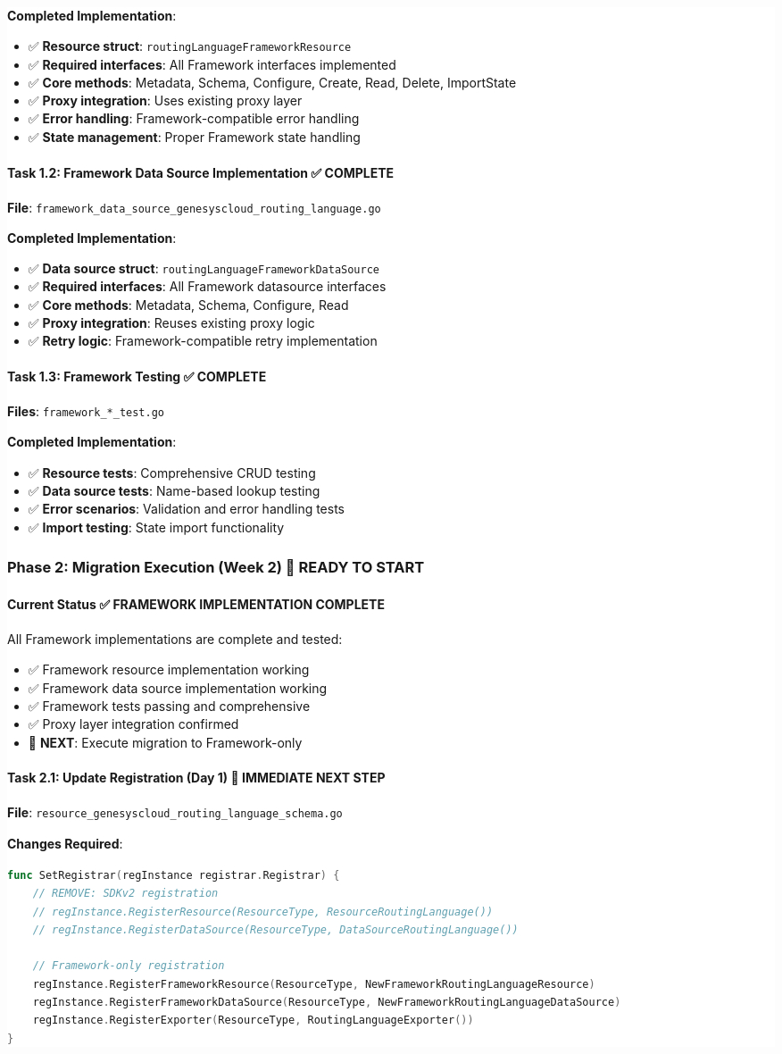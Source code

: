 **Completed Implementation**:
- ✅ **Resource struct**: `routingLanguageFrameworkResource`
- ✅ **Required interfaces**: All Framework interfaces implemented
- ✅ **Core methods**: Metadata, Schema, Configure, Create, Read, Delete, ImportState
- ✅ **Proxy integration**: Uses existing proxy layer
- ✅ **Error handling**: Framework-compatible error handling
- ✅ **State management**: Proper Framework state handling

#### **Task 1.2: Framework Data Source Implementation** ✅ COMPLETE
**File**: `framework_data_source_genesyscloud_routing_language.go`

**Completed Implementation**:
- ✅ **Data source struct**: `routingLanguageFrameworkDataSource`
- ✅ **Required interfaces**: All Framework datasource interfaces
- ✅ **Core methods**: Metadata, Schema, Configure, Read
- ✅ **Proxy integration**: Reuses existing proxy logic
- ✅ **Retry logic**: Framework-compatible retry implementation

#### **Task 1.3: Framework Testing** ✅ COMPLETE
**Files**: `framework_*_test.go`

**Completed Implementation**:
- ✅ **Resource tests**: Comprehensive CRUD testing
- ✅ **Data source tests**: Name-based lookup testing
- ✅ **Error scenarios**: Validation and error handling tests
- ✅ **Import testing**: State import functionality

### **Phase 2: Migration Execution** (Week 2) 🎯 **READY TO START**

#### **Current Status** ✅ **FRAMEWORK IMPLEMENTATION COMPLETE**
All Framework implementations are complete and tested:
- ✅ Framework resource implementation working
- ✅ Framework data source implementation working  
- ✅ Framework tests passing and comprehensive
- ✅ Proxy layer integration confirmed
- 🎯 **NEXT**: Execute migration to Framework-only

#### **Task 2.1: Update Registration** (Day 1) 🎯 **IMMEDIATE NEXT STEP**
**File**: `resource_genesyscloud_routing_language_schema.go`

**Changes Required**:
```go
func SetRegistrar(regInstance registrar.Registrar) {
    // REMOVE: SDKv2 registration
    // regInstance.RegisterResource(ResourceType, ResourceRoutingLanguage())
    // regInstance.RegisterDataSource(ResourceType, DataSourceRoutingLanguage())
    
    // Framework-only registration
    regInstance.RegisterFrameworkResource(ResourceType, NewFrameworkRoutingLanguageResource)
    regInstance.RegisterFrameworkDataSource(ResourceType, NewFrameworkRoutingLanguageDataSource)
    regInstance.RegisterExporter(ResourceType, RoutingLanguageExporter())
}
```
